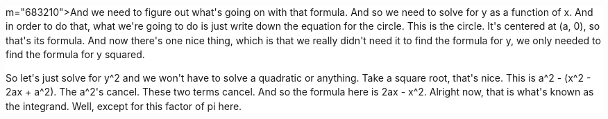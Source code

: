   m="683210">And</span> <span m="683340">we</span> <span m="683420">need</span>
  <span m="683590">to</span> <span m="683680">figure</span> <span
  m="684010">out</span> <span m="684270">what's</span> <span
  m="684490">going</span> <span m="684760">on</span> <span
  m="684950">with</span> <span m="685100">that</span> <span
  m="685340">formula.</span> <span m="686240">And</span> <span
  m="686500">so</span> <span m="686680">we</span> <span m="686840">need</span>
  <span m="687010">to</span> <span m="687100">solve</span> <span
  m="687810">for</span> <span m="687950">y</span> <span m="688360">as</span>
  <span m="688530">a</span> <span m="688600">function</span> <span
  m="689040">of</span> <span m="689150">x.</span> <span m="692830">And</span>
  <span m="693080">in</span> <span m="693230">order</span> <span
  m="693460">to</span> <span m="693570">do</span> <span m="693780">that,</span>
  <span m="695100">what</span> <span m="695400">we're</span> <span
  m="695520">going to</span> <span m="695730">do</span> <span
  m="696180">is</span> <span m="696430">just</span> <span
  m="696680">write</span> <span m="696930">down</span> <span
  m="697180">the</span> <span m="697270">equation</span> <span
  m="697850">for</span> <span m="698000">the</span> <span
  m="698110">circle.</span> <span m="701890">This</span> <span
  m="702060">is</span> <span m="702180">the</span> <span
  m="702270">circle.</span> <span m="705800">It's</span> <span
  m="705970">centered</span> <span m="706280">at</span> <span m="706860">(a,
  0),</span> <span m="707730">so</span> <span m="707880">that's</span> <span
  m="708090">its</span> <span m="708250">formula.</span> <span
  m="709180">And</span> <span m="709630">now</span> <span
  m="709840">there's</span> <span m="710090">one</span> <span
  m="710290">nice</span> <span m="710640">thing,</span> <span
  m="710960">which</span> <span m="711180">is</span> <span
  m="711300">that</span> <span m="711430">we</span> <span
  m="711580">really</span> <span m="711790">didn't</span> <span
  m="711980">need</span> <span m="712180">it</span> <span m="712270">to</span>
  <span m="712450">find</span> <span m="712740">the</span> <span
  m="712970">formula</span> <span m="713090">for</span> <span
  m="713250">y,</span> <span m="713460">we</span> <span m="713580">only</span>
  <span m="713790">needed</span> <span m="713940">to</span> <span
  m="714020">find</span> <span m="714330">the</span> <span
  m="714370">formula</span> <span m="714740">for</span> <span m="714860">y
  squared.</span></p><p><span m="717140">So</span> <span m="717330">let's</span>
  <span m="717930">just</span> <span m="718290">solve for</span> <span
  m="718690">y^2</span> <span m="719350">and</span> <span m="719530">we
  won't</span> <span m="719720">have</span> <span m="719910">to</span> <span
  m="720000">solve</span> <span m="720240">a quadratic</span> <span
  m="721030">or</span> <span m="721110">anything.</span> <span
  m="721820">Take</span> <span m="722010">a</span> <span
  m="722080">square</span> <span m="722320">root,</span> <span
  m="723200">that's</span> <span m="723540">nice.</span> <span
  m="726260">This</span> <span m="726430">is</span> <span m="726610">a^2</span>
  <span m="727410">-</span> <span m="727760">(x^2</span> <span
  m="729090">-</span> <span m="729490">2ax</span> <span m="731400">+
  a^2).</span> <span m="732580">The</span> <span m="732760">a^2's</span> <span
  m="733310">cancel.</span> <span m="735170">These two</span> <span
  m="736390">terms</span> <span m="736720">cancel.</span> <span
  m="738720">And</span> <span m="738940">so</span> <span m="739070">the</span>
  <span m="739180">formula</span> <span m="739600">here</span> <span
  m="739910">is</span> <span m="740410">2ax</span> <span m="741840">-</span>
  <span m="742550">x^2.</span> <span m="750330">Alright</span> <span
  m="750670">now,</span> <span m="751320">that</span> <span m="751770">is</span>
  <span m="751980">what's</span> <span m="752230">known</span> <span
  m="752460">as</span> <span m="752610">the</span> <span
  m="753300">integrand.</span> <span m="754670">Well,</span> <span
  m="755060">except</span> <span m="755370">for</span> <span
  m="755450">this</span> <span m="755590">factor</span> <span
  m="756020">of</span> <span m="756150">pi</span> <span m="756590">here.</span>